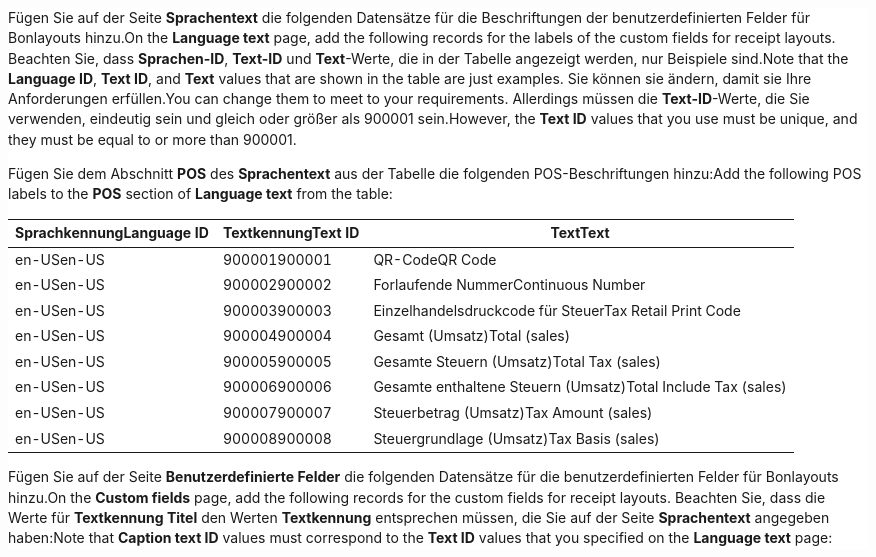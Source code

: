 <span data-ttu-id="d1e5d-198">Fügen Sie auf der Seite **Sprachentext** die folgenden Datensätze für die Beschriftungen der benutzerdefinierten Felder für Bonlayouts hinzu.</span><span class="sxs-lookup"><span data-stu-id="d1e5d-198">On the **Language text** page, add the following records for the labels of the custom fields for receipt layouts.</span></span> <span data-ttu-id="d1e5d-199">Beachten Sie, dass **Sprachen-ID**, **Text-ID** und **Text**-Werte, die in der Tabelle angezeigt werden, nur Beispiele sind.</span><span class="sxs-lookup"><span data-stu-id="d1e5d-199">Note that the **Language ID**, **Text ID**, and **Text** values that are shown in the table are just examples.</span></span> <span data-ttu-id="d1e5d-200">Sie können sie ändern, damit sie Ihre Anforderungen erfüllen.</span><span class="sxs-lookup"><span data-stu-id="d1e5d-200">You can change them to meet to your requirements.</span></span> <span data-ttu-id="d1e5d-201">Allerdings müssen die **Text-ID**-Werte, die Sie verwenden, eindeutig sein und gleich oder größer als 900001 sein.</span><span class="sxs-lookup"><span data-stu-id="d1e5d-201">However, the **Text ID** values that you use must be unique, and they must be equal to or more than 900001.</span></span>

<span data-ttu-id="d1e5d-202">Fügen Sie dem Abschnitt **POS** des **Sprachentext** aus der Tabelle die folgenden POS-Beschriftungen hinzu:</span><span class="sxs-lookup"><span data-stu-id="d1e5d-202">Add the following POS labels to the **POS** section of **Language text** from the table:</span></span>

| <span data-ttu-id="d1e5d-203">Sprachkennung</span><span class="sxs-lookup"><span data-stu-id="d1e5d-203">Language ID</span></span> | <span data-ttu-id="d1e5d-204">Textkennung</span><span class="sxs-lookup"><span data-stu-id="d1e5d-204">Text ID</span></span> | <span data-ttu-id="d1e5d-205">Text</span><span class="sxs-lookup"><span data-stu-id="d1e5d-205">Text</span></span>                      |
|-------------|---------|---------------------------|
| <span data-ttu-id="d1e5d-206">en-US</span><span class="sxs-lookup"><span data-stu-id="d1e5d-206">en-US</span></span>       | <span data-ttu-id="d1e5d-207">900001</span><span class="sxs-lookup"><span data-stu-id="d1e5d-207">900001</span></span>  | <span data-ttu-id="d1e5d-208">QR-Code</span><span class="sxs-lookup"><span data-stu-id="d1e5d-208">QR Code</span></span>                   |
| <span data-ttu-id="d1e5d-209">en-US</span><span class="sxs-lookup"><span data-stu-id="d1e5d-209">en-US</span></span>       | <span data-ttu-id="d1e5d-210">900002</span><span class="sxs-lookup"><span data-stu-id="d1e5d-210">900002</span></span>  | <span data-ttu-id="d1e5d-211">Forlaufende Nummer</span><span class="sxs-lookup"><span data-stu-id="d1e5d-211">Continuous Number</span></span>         |
| <span data-ttu-id="d1e5d-212">en-US</span><span class="sxs-lookup"><span data-stu-id="d1e5d-212">en-US</span></span>       | <span data-ttu-id="d1e5d-213">900003</span><span class="sxs-lookup"><span data-stu-id="d1e5d-213">900003</span></span>  | <span data-ttu-id="d1e5d-214">Einzelhandelsdruckcode für Steuer</span><span class="sxs-lookup"><span data-stu-id="d1e5d-214">Tax Retail Print Code</span></span>     |
| <span data-ttu-id="d1e5d-215">en-US</span><span class="sxs-lookup"><span data-stu-id="d1e5d-215">en-US</span></span>       | <span data-ttu-id="d1e5d-216">900004</span><span class="sxs-lookup"><span data-stu-id="d1e5d-216">900004</span></span>  | <span data-ttu-id="d1e5d-217">Gesamt (Umsatz)</span><span class="sxs-lookup"><span data-stu-id="d1e5d-217">Total (sales)</span></span>             |
| <span data-ttu-id="d1e5d-218">en-US</span><span class="sxs-lookup"><span data-stu-id="d1e5d-218">en-US</span></span>       | <span data-ttu-id="d1e5d-219">900005</span><span class="sxs-lookup"><span data-stu-id="d1e5d-219">900005</span></span>  | <span data-ttu-id="d1e5d-220">Gesamte Steuern (Umsatz)</span><span class="sxs-lookup"><span data-stu-id="d1e5d-220">Total Tax (sales)</span></span>         |
| <span data-ttu-id="d1e5d-221">en-US</span><span class="sxs-lookup"><span data-stu-id="d1e5d-221">en-US</span></span>       | <span data-ttu-id="d1e5d-222">900006</span><span class="sxs-lookup"><span data-stu-id="d1e5d-222">900006</span></span>  | <span data-ttu-id="d1e5d-223">Gesamte enthaltene Steuern (Umsatz)</span><span class="sxs-lookup"><span data-stu-id="d1e5d-223">Total Include Tax (sales)</span></span> |
| <span data-ttu-id="d1e5d-224">en-US</span><span class="sxs-lookup"><span data-stu-id="d1e5d-224">en-US</span></span>       | <span data-ttu-id="d1e5d-225">900007</span><span class="sxs-lookup"><span data-stu-id="d1e5d-225">900007</span></span>  | <span data-ttu-id="d1e5d-226">Steuerbetrag (Umsatz)</span><span class="sxs-lookup"><span data-stu-id="d1e5d-226">Tax Amount (sales)</span></span>        |
| <span data-ttu-id="d1e5d-227">en-US</span><span class="sxs-lookup"><span data-stu-id="d1e5d-227">en-US</span></span>       | <span data-ttu-id="d1e5d-228">900008</span><span class="sxs-lookup"><span data-stu-id="d1e5d-228">900008</span></span>  | <span data-ttu-id="d1e5d-229">Steuergrundlage (Umsatz)</span><span class="sxs-lookup"><span data-stu-id="d1e5d-229">Tax Basis (sales)</span></span>         |

<span data-ttu-id="d1e5d-230">Fügen Sie auf der Seite **Benutzerdefinierte Felder** die folgenden Datensätze für die benutzerdefinierten Felder für Bonlayouts hinzu.</span><span class="sxs-lookup"><span data-stu-id="d1e5d-230">On the **Custom fields** page, add the following records for the custom fields for receipt layouts.</span></span> <span data-ttu-id="d1e5d-231">Beachten Sie, dass die Werte für **Textkennung Titel** den Werten **Textkennung** entsprechen müssen, die Sie auf der Seite **Sprachentext** angegeben haben:</span><span class="sxs-lookup"><span data-stu-id="d1e5d-231">Note that **Caption text ID** values must correspond to the **Text ID** values that you specified on the **Language text** page:</span></span>

